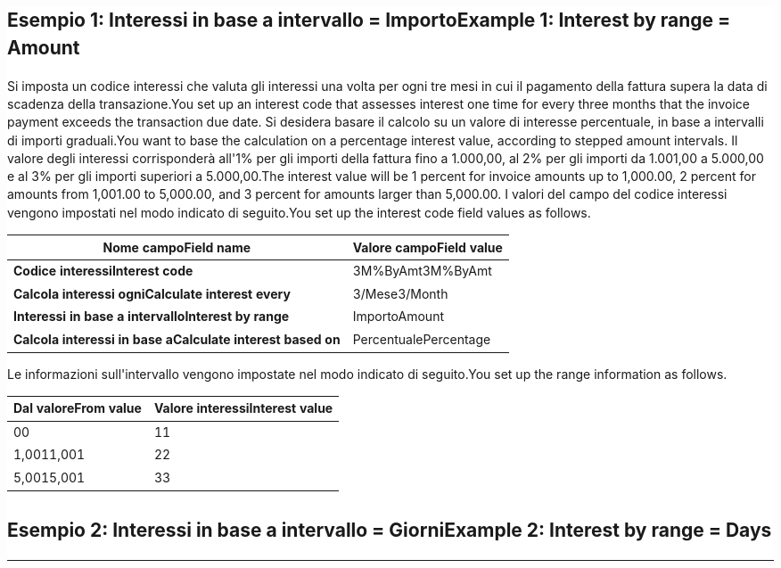 ## <a name="example-1-interest-by-range--amount"></a><span data-ttu-id="7b2dc-136">Esempio 1: Interessi in base a intervallo = Importo</span><span class="sxs-lookup"><span data-stu-id="7b2dc-136">Example 1: Interest by range = Amount</span></span>
<span data-ttu-id="7b2dc-137">Si imposta un codice interessi che valuta gli interessi una volta per ogni tre mesi in cui il pagamento della fattura supera la data di scadenza della transazione.</span><span class="sxs-lookup"><span data-stu-id="7b2dc-137">You set up an interest code that assesses interest one time for every three months that the invoice payment exceeds the transaction due date.</span></span> <span data-ttu-id="7b2dc-138">Si desidera basare il calcolo su un valore di interesse percentuale, in base a intervalli di importi graduali.</span><span class="sxs-lookup"><span data-stu-id="7b2dc-138">You want to base the calculation on a percentage interest value, according to stepped amount intervals.</span></span> <span data-ttu-id="7b2dc-139">Il valore degli interessi corrisponderà all'1% per gli importi della fattura fino a 1.000,00, al 2% per gli importi da 1.001,00 a 5.000,00 e al 3% per gli importi superiori a 5.000,00.</span><span class="sxs-lookup"><span data-stu-id="7b2dc-139">The interest value will be 1 percent for invoice amounts up to 1,000.00, 2 percent for amounts from 1,001.00 to 5,000.00, and 3 percent for amounts larger than 5,000.00.</span></span> <span data-ttu-id="7b2dc-140">I valori del campo del codice interessi vengono impostati nel modo indicato di seguito.</span><span class="sxs-lookup"><span data-stu-id="7b2dc-140">You set up the interest code field values as follows.</span></span>

| <span data-ttu-id="7b2dc-141">**Nome campo**</span><span class="sxs-lookup"><span data-stu-id="7b2dc-141">**Field name**</span></span>                  | <span data-ttu-id="7b2dc-142">**Valore campo**</span><span class="sxs-lookup"><span data-stu-id="7b2dc-142">**Field value**</span></span> |
|---------------------------------|-----------------|
| <span data-ttu-id="7b2dc-143">**Codice interessi**</span><span class="sxs-lookup"><span data-stu-id="7b2dc-143">**Interest code**</span></span>               | <span data-ttu-id="7b2dc-144">3M%ByAmt</span><span class="sxs-lookup"><span data-stu-id="7b2dc-144">3M%ByAmt</span></span>        |
| <span data-ttu-id="7b2dc-145">**Calcola interessi ogni**</span><span class="sxs-lookup"><span data-stu-id="7b2dc-145">**Calculate interest every**</span></span>    | <span data-ttu-id="7b2dc-146">3/Mese</span><span class="sxs-lookup"><span data-stu-id="7b2dc-146">3/Month</span></span>         |
| <span data-ttu-id="7b2dc-147">**Interessi in base a intervallo**</span><span class="sxs-lookup"><span data-stu-id="7b2dc-147">**Interest by range**</span></span>           | <span data-ttu-id="7b2dc-148">Importo</span><span class="sxs-lookup"><span data-stu-id="7b2dc-148">Amount</span></span>          |
| <span data-ttu-id="7b2dc-149">**Calcola interessi in base a**</span><span class="sxs-lookup"><span data-stu-id="7b2dc-149">**Calculate interest based on**</span></span> | <span data-ttu-id="7b2dc-150">Percentuale</span><span class="sxs-lookup"><span data-stu-id="7b2dc-150">Percentage</span></span>      |

<span data-ttu-id="7b2dc-151">Le informazioni sull'intervallo vengono impostate nel modo indicato di seguito.</span><span class="sxs-lookup"><span data-stu-id="7b2dc-151">You set up the range information as follows.</span></span>

| <span data-ttu-id="7b2dc-152">**Dal valore**</span><span class="sxs-lookup"><span data-stu-id="7b2dc-152">**From value**</span></span> | <span data-ttu-id="7b2dc-153">**Valore interessi**</span><span class="sxs-lookup"><span data-stu-id="7b2dc-153">**Interest value**</span></span> |
|----------------|--------------------|
| <span data-ttu-id="7b2dc-154">0</span><span class="sxs-lookup"><span data-stu-id="7b2dc-154">0</span></span>              | <span data-ttu-id="7b2dc-155">1</span><span class="sxs-lookup"><span data-stu-id="7b2dc-155">1</span></span>                  |
| <span data-ttu-id="7b2dc-156">1,001</span><span class="sxs-lookup"><span data-stu-id="7b2dc-156">1,001</span></span>          | <span data-ttu-id="7b2dc-157">2</span><span class="sxs-lookup"><span data-stu-id="7b2dc-157">2</span></span>                  |
| <span data-ttu-id="7b2dc-158">5,001</span><span class="sxs-lookup"><span data-stu-id="7b2dc-158">5,001</span></span>          | <span data-ttu-id="7b2dc-159">3</span><span class="sxs-lookup"><span data-stu-id="7b2dc-159">3</span></span>                  |


## <a name="example-2-interest-by-range--days"></a><span data-ttu-id="7b2dc-160">Esempio 2: Interessi in base a intervallo = Giorni</span><span class="sxs-lookup"><span data-stu-id="7b2dc-160">Example 2: Interest by range = Days</span></span>
--------------------------------------------------
